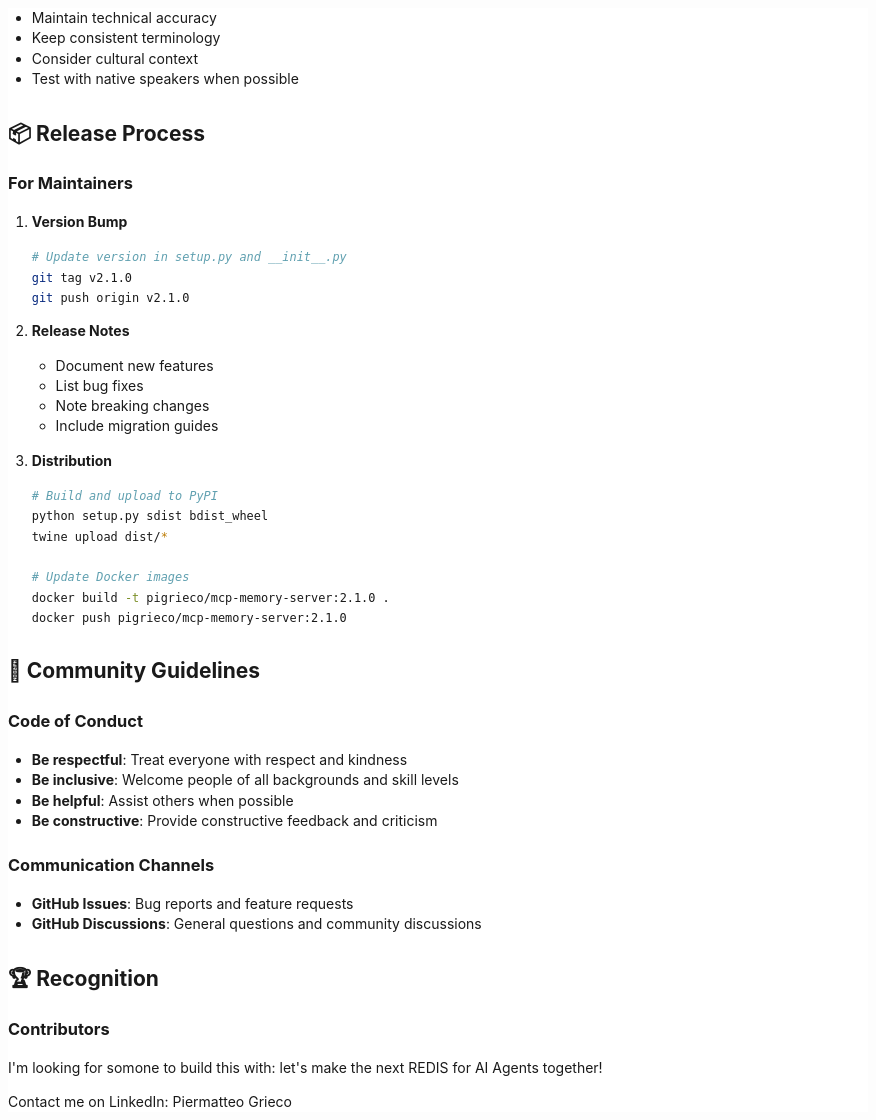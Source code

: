 - Maintain technical accuracy
- Keep consistent terminology
- Consider cultural context
- Test with native speakers when possible

## 📦 **Release Process**

### **For Maintainers**

1. **Version Bump**
   ```bash
   # Update version in setup.py and __init__.py
   git tag v2.1.0
   git push origin v2.1.0
   ```

2. **Release Notes**
   - Document new features
   - List bug fixes
   - Note breaking changes
   - Include migration guides

3. **Distribution**
   ```bash
   # Build and upload to PyPI
   python setup.py sdist bdist_wheel
   twine upload dist/*
   
   # Update Docker images
   docker build -t pigrieco/mcp-memory-server:2.1.0 .
   docker push pigrieco/mcp-memory-server:2.1.0
   ```

## 🤝 **Community Guidelines**

### **Code of Conduct**

- **Be respectful**: Treat everyone with respect and kindness
- **Be inclusive**: Welcome people of all backgrounds and skill levels
- **Be helpful**: Assist others when possible
- **Be constructive**: Provide constructive feedback and criticism

### **Communication Channels**

- **GitHub Issues**: Bug reports and feature requests
- **GitHub Discussions**: General questions and community discussions

## 🏆 **Recognition**

### **Contributors**

I'm looking for somone to build this with: let's make the next REDIS for AI Agents together!

Contact me on LinkedIn: Piermatteo Grieco
